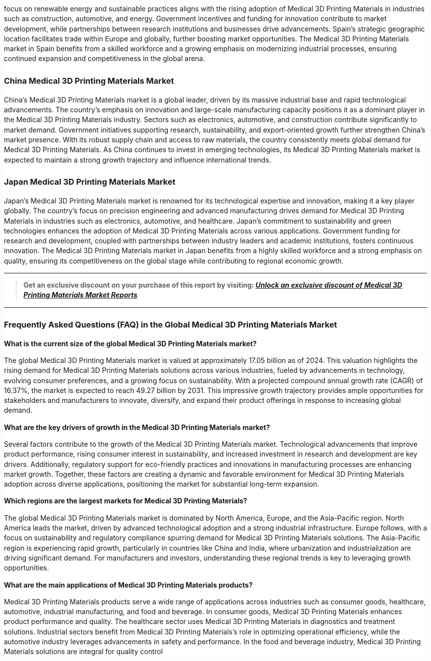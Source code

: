 focus on renewable energy and sustainable practices aligns with the rising adoption of Medical 3D Printing Materials in industries such as construction, automotive, and energy. Government incentives and funding for innovation contribute to market development, while partnerships between research institutions and businesses drive advancements. Spain&rsquo;s strategic geographic location facilitates trade within Europe and globally, further boosting market opportunities. The Medical 3D Printing Materials market in Spain benefits from a skilled workforce and a growing emphasis on modernizing industrial processes, ensuring continued expansion and competitiveness in the global arena.</p><h3>China Medical 3D Printing Materials Market</h3><p>China&rsquo;s Medical 3D Printing Materials market is a global leader, driven by its massive industrial base and rapid technological advancements. The country&rsquo;s emphasis on innovation and large-scale manufacturing capacity positions it as a dominant player in the Medical 3D Printing Materials industry. Sectors such as electronics, automotive, and construction contribute significantly to market demand. Government initiatives supporting research, sustainability, and export-oriented growth further strengthen China&rsquo;s market presence. With its robust supply chain and access to raw materials, the country consistently meets global demand for Medical 3D Printing Materials. As China continues to invest in emerging technologies, its Medical 3D Printing Materials market is expected to maintain a strong growth trajectory and influence international trends.</p><h3>Japan Medical 3D Printing Materials Market</h3><p>Japan&rsquo;s Medical 3D Printing Materials market is renowned for its technological expertise and innovation, making it a key player globally. The country&rsquo;s focus on precision engineering and advanced manufacturing drives demand for Medical 3D Printing Materials in industries such as electronics, automotive, and healthcare. Japan&rsquo;s commitment to sustainability and green technologies enhances the adoption of Medical 3D Printing Materials across various applications. Government funding for research and development, coupled with partnerships between industry leaders and academic institutions, fosters continuous innovation. The Medical 3D Printing Materials market in Japan benefits from a highly skilled workforce and a strong emphasis on quality, ensuring its competitiveness on the global stage while contributing to regional economic growth.</p><hr /><blockquote><p><strong>Get an exclusive discount on your purchase of this report by visiting: <em><a href="://marketresearchpulse.com/ask-for-discount/55647?utm_source=Github&amp;utm_medium=027">Unlock an exclusive discount of Medical 3D Printing Materials Market Reports</a></em>&nbsp;</strong></p></blockquote><hr /><h3>Frequently Asked Questions (FAQ) in the Global Medical 3D Printing Materials Market</h3><p><strong>What is the current size of the global Medical 3D Printing Materials market?</strong></p><p>The global Medical 3D Printing Materials market is valued at approximately 17.05 billion as of 2024. This valuation highlights the rising demand for Medical 3D Printing Materials solutions across various industries, fueled by advancements in technology, evolving consumer preferences, and a growing focus on sustainability. With a projected compound annual growth rate (CAGR) of 16.37%, the market is expected to reach 49.27 billion by 2031. This impressive growth trajectory provides ample opportunities for stakeholders and manufacturers to innovate, diversify, and expand their product offerings in response to increasing global demand.</p><p><strong>What are the key drivers of growth in the Medical 3D Printing Materials market?</strong></p><p>Several factors contribute to the growth of the Medical 3D Printing Materials market. Technological advancements that improve product performance, rising consumer interest in sustainability, and increased investment in research and development are key drivers. Additionally, regulatory support for eco-friendly practices and innovations in manufacturing processes are enhancing market growth. Together, these factors are creating a dynamic and favorable environment for Medical 3D Printing Materials adoption across diverse applications, positioning the market for substantial long-term expansion.</p><p><strong>Which regions are the largest markets for Medical 3D Printing Materials?</strong></p><p>The global Medical 3D Printing Materials market is dominated by North America, Europe, and the Asia-Pacific region. North America leads the market, driven by advanced technological adoption and a strong industrial infrastructure. Europe follows, with a focus on sustainability and regulatory compliance spurring demand for Medical 3D Printing Materials solutions. The Asia-Pacific region is experiencing rapid growth, particularly in countries like China and India, where urbanization and industrialization are driving significant demand. For manufacturers and investors, understanding these regional trends is key to leveraging growth opportunities.</p><p><strong>What are the main applications of Medical 3D Printing Materials products?</strong></p><p>Medical 3D Printing Materials products serve a wide range of applications across industries such as consumer goods, healthcare, automotive, industrial manufacturing, and food and beverage. In consumer goods, Medical 3D Printing Materials enhances product performance and quality. The healthcare sector uses Medical 3D Printing Materials in diagnostics and treatment solutions. Industrial sectors benefit from Medical 3D Printing Materials&rsquo;s role in optimizing operational efficiency, while the automotive industry leverages advancements in safety and performance. In the food and beverage industry, Medical 3D Printing Materials solutions are integral for quality control